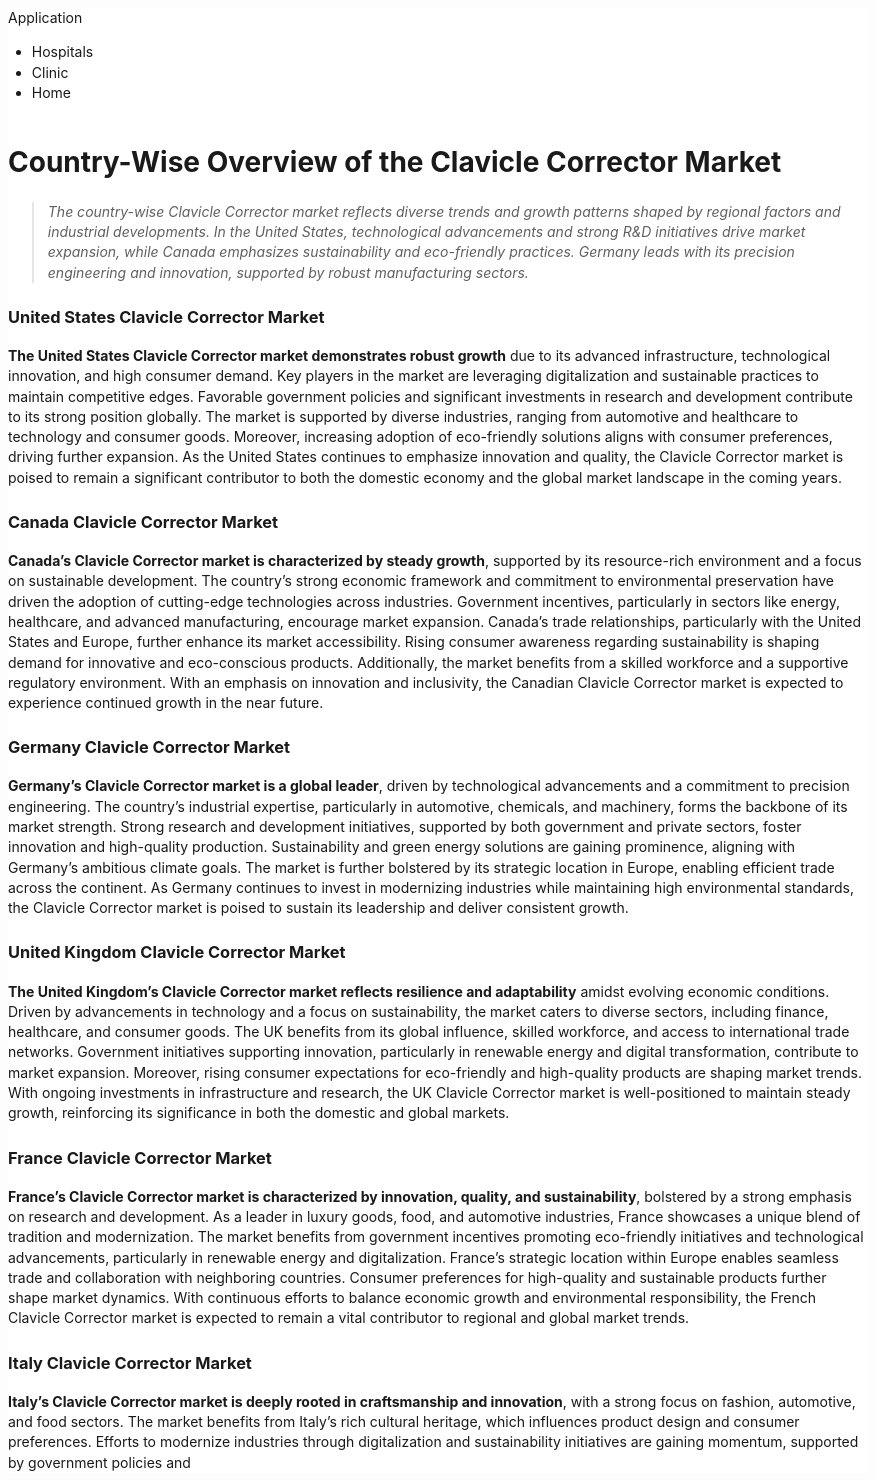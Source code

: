 Application</h3><ul><li>Hospitals</li><li>Clinic</li><li>Home</li></ul><h1><span class="">Country-Wise Overview of the Clavicle Corrector Market<br /></span></h1><blockquote><p><em><span class="">The country-wise Clavicle Corrector market reflects diverse trends and growth patterns shaped by regional factors and industrial developments. In the United States, technological advancements and strong R&amp;D initiatives drive market expansion, while Canada emphasizes sustainability and eco-friendly practices. Germany leads with its precision engineering and innovation, supported by robust manufacturing sectors.</span></em></p></blockquote><h3><strong>United States Clavicle Corrector Market</strong></h3><p><strong>The United States Clavicle Corrector market demonstrates robust growth</strong> due to its advanced infrastructure, technological innovation, and high consumer demand. Key players in the market are leveraging digitalization and sustainable practices to maintain competitive edges. Favorable government policies and significant investments in research and development contribute to its strong position globally. The market is supported by diverse industries, ranging from automotive and healthcare to technology and consumer goods. Moreover, increasing adoption of eco-friendly solutions aligns with consumer preferences, driving further expansion. As the United States continues to emphasize innovation and quality, the Clavicle Corrector market is poised to remain a significant contributor to both the domestic economy and the global market landscape in the coming years.</p><h3><strong>Canada Clavicle Corrector Market</strong></h3><p><strong>Canada&rsquo;s Clavicle Corrector market is characterized by steady growth</strong>, supported by its resource-rich environment and a focus on sustainable development. The country&rsquo;s strong economic framework and commitment to environmental preservation have driven the adoption of cutting-edge technologies across industries. Government incentives, particularly in sectors like energy, healthcare, and advanced manufacturing, encourage market expansion. Canada&rsquo;s trade relationships, particularly with the United States and Europe, further enhance its market accessibility. Rising consumer awareness regarding sustainability is shaping demand for innovative and eco-conscious products. Additionally, the market benefits from a skilled workforce and a supportive regulatory environment. With an emphasis on innovation and inclusivity, the Canadian Clavicle Corrector market is expected to experience continued growth in the near future.</p><h3><strong>Germany Clavicle Corrector Market</strong></h3><p><strong>Germany&rsquo;s Clavicle Corrector market is a global leader</strong>, driven by technological advancements and a commitment to precision engineering. The country&rsquo;s industrial expertise, particularly in automotive, chemicals, and machinery, forms the backbone of its market strength. Strong research and development initiatives, supported by both government and private sectors, foster innovation and high-quality production. Sustainability and green energy solutions are gaining prominence, aligning with Germany&rsquo;s ambitious climate goals. The market is further bolstered by its strategic location in Europe, enabling efficient trade across the continent. As Germany continues to invest in modernizing industries while maintaining high environmental standards, the Clavicle Corrector market is poised to sustain its leadership and deliver consistent growth.</p><h3><strong>United Kingdom Clavicle Corrector Market</strong></h3><p><strong>The United Kingdom&rsquo;s Clavicle Corrector market reflects resilience and adaptability</strong> amidst evolving economic conditions. Driven by advancements in technology and a focus on sustainability, the market caters to diverse sectors, including finance, healthcare, and consumer goods. The UK benefits from its global influence, skilled workforce, and access to international trade networks. Government initiatives supporting innovation, particularly in renewable energy and digital transformation, contribute to market expansion. Moreover, rising consumer expectations for eco-friendly and high-quality products are shaping market trends. With ongoing investments in infrastructure and research, the UK Clavicle Corrector market is well-positioned to maintain steady growth, reinforcing its significance in both the domestic and global markets.</p><h3><strong>France Clavicle Corrector Market</strong></h3><p><strong>France&rsquo;s Clavicle Corrector market is characterized by innovation, quality, and sustainability</strong>, bolstered by a strong emphasis on research and development. As a leader in luxury goods, food, and automotive industries, France showcases a unique blend of tradition and modernization. The market benefits from government incentives promoting eco-friendly initiatives and technological advancements, particularly in renewable energy and digitalization. France&rsquo;s strategic location within Europe enables seamless trade and collaboration with neighboring countries. Consumer preferences for high-quality and sustainable products further shape market dynamics. With continuous efforts to balance economic growth and environmental responsibility, the French Clavicle Corrector market is expected to remain a vital contributor to regional and global market trends.</p><h3><strong>Italy Clavicle Corrector Market</strong></h3><p><strong>Italy&rsquo;s Clavicle Corrector market is deeply rooted in craftsmanship and innovation</strong>, with a strong focus on fashion, automotive, and food sectors. The market benefits from Italy&rsquo;s rich cultural heritage, which influences product design and consumer preferences. Efforts to modernize industries through digitalization and sustainability initiatives are gaining momentum, supported by government policies and